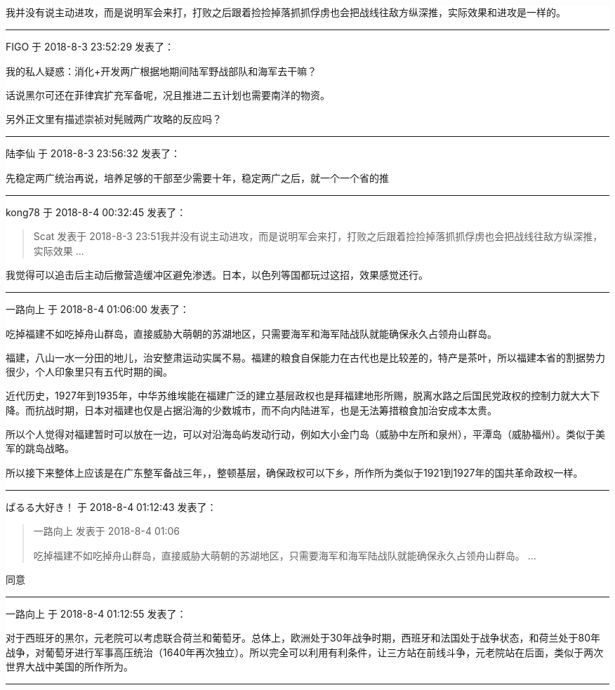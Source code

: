 

我并没有说主动进攻，而是说明军会来打，打败之后跟着捡捡掉落抓抓俘虏也会把战线往敌方纵深推，实际效果和进攻是一样的。

---------

FIGO 于 2018-8-3 23:52:29 发表了：

我的私人疑惑：消化+开发两广根据地期间陆军野战部队和海军去干嘛？

话说黑尔可还在菲律宾扩充军备呢，况且推进二五计划也需要南洋的物资。

另外正文里有描述崇祯对髡贼两广攻略的反应吗？

---------

陆李仙 于 2018-8-3 23:56:32 发表了：

先稳定两广统治再说，培养足够的干部至少需要十年，稳定两广之后，就一个一个省的推

---------

kong78 于 2018-8-4 00:32:45 发表了：

> Scat 发表于 2018-8-3 23:51我并没有说主动进攻，而是说明军会来打，打败之后跟着捡捡掉落抓抓俘虏也会把战线往敌方纵深推，实际效果 ...



我觉得可以追击后主动后撤营造缓冲区避免渗透。日本，以色列等国都玩过这招，效果感觉还行。

---------

一路向上 于 2018-8-4 01:06:00 发表了：

吃掉福建不如吃掉舟山群岛，直接威胁大萌朝的苏湖地区，只需要海军和海军陆战队就能确保永久占领舟山群岛。

福建，八山一水一分田的地儿，治安整肃运动实属不易。福建的粮食自保能力在古代也是比较差的，特产是茶叶，所以福建本省的割据势力很少，个人印象里只有五代时期的闽。

近代历史，1927年到1935年，中华苏维埃能在福建广泛的建立基层政权也是拜福建地形所赐，脱离水路之后国民党政权的控制力就大大下降。而抗战时期，日本对福建也仅是占据沿海的少数城市，而不向内陆进军，也是无法筹措粮食加治安成本太贵。

所以个人觉得对福建暂时可以放在一边，可以对沿海岛屿发动行动，例如大小金门岛（威胁中左所和泉州），平潭岛（威胁福州）。类似于美军的跳岛战略。

所以接下来整体上应该是在广东整军备战三年，，整顿基层，确保政权可以下乡，所作所为类似于1921到1927年的国共革命政权一样。

---------

ぱるる大好き！ 于 2018-8-4 01:12:43 发表了：

> 一路向上 发表于 2018-8-4 01:06
> 
> 吃掉福建不如吃掉舟山群岛，直接威胁大萌朝的苏湖地区，只需要海军和海军陆战队就能确保永久占领舟山群岛。 ...



同意

---------

一路向上 于 2018-8-4 01:12:55 发表了：

对于西班牙的黑尔，元老院可以考虑联合荷兰和葡萄牙。总体上，欧洲处于30年战争时期，西班牙和法国处于战争状态，和荷兰处于80年战争，对葡萄牙进行军事高压统治（1640年再次独立）。所以完全可以利用有利条件，让三方站在前线斗争，元老院站在后面，类似于两次世界大战中美国的所作所为。

---------
